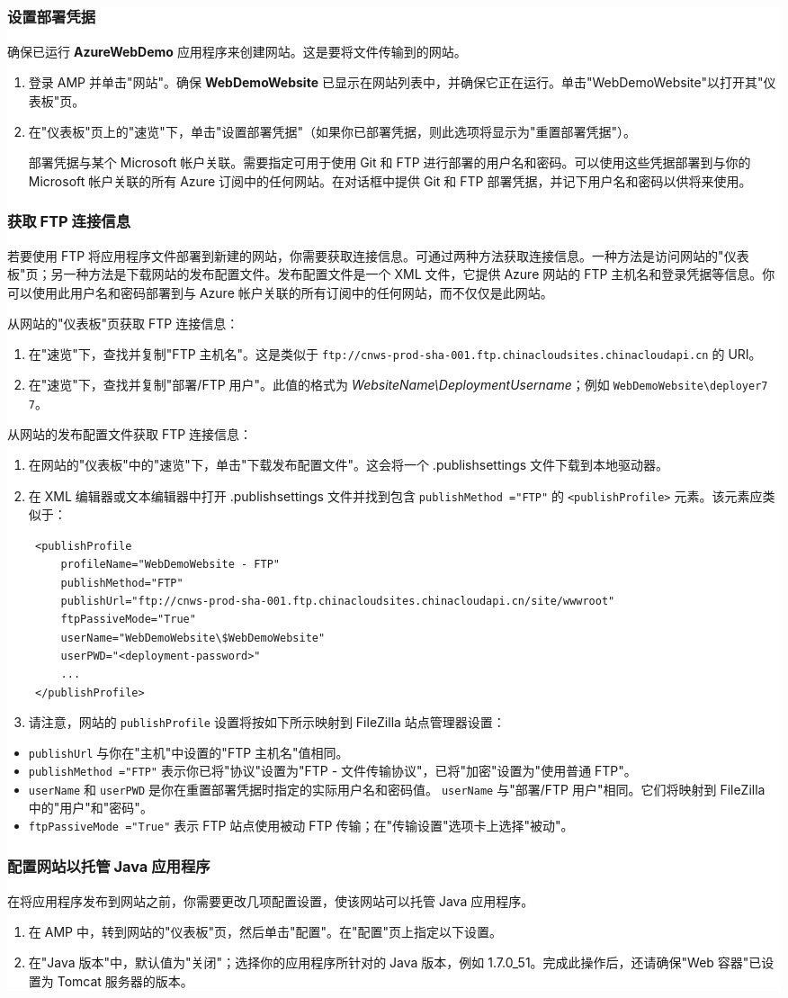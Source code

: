 
### 设置部署凭据

确保已运行 **AzureWebDemo** 应用程序来创建网站。这是要将文件传输到的网站。

1. 登录 AMP 并单击"网站"。确保 **WebDemoWebsite** 已显示在网站列表中，并确保它正在运行。单击"WebDemoWebsite"以打开其"仪表板"页。

2. 在"仪表板"页上的"速览"下，单击"设置部署凭据"（如果你已部署凭据，则此选项将显示为"重置部署凭据"）。

    部署凭据与某个 Microsoft 帐户关联。需要指定可用于使用 Git 和 FTP 进行部署的用户名和密码。可以使用这些凭据部署到与你的 Microsoft 帐户关联的所有 Azure 订阅中的任何网站。在对话框中提供 Git 和 FTP 部署凭据，并记下用户名和密码以供将来使用。


### 获取 FTP 连接信息

若要使用 FTP 将应用程序文件部署到新建的网站，你需要获取连接信息。可通过两种方法获取连接信息。一种方法是访问网站的"仪表板"页；另一种方法是下载网站的发布配置文件。发布配置文件是一个 XML 文件，它提供 Azure 网站的 FTP 主机名和登录凭据等信息。你可以使用此用户名和密码部署到与 Azure 帐户关联的所有订阅中的任何网站，而不仅仅是此网站。

从网站的"仪表板"页获取 FTP 连接信息：

1. 在"速览"下，查找并复制"FTP 主机名"。这是类似于 `ftp://cnws-prod-sha-001.ftp.chinacloudsites.chinacloudapi.cn` 的 URI。

2. 在"速览"下，查找并复制"部署/FTP 用户"。此值的格式为 *WebsiteName\DeploymentUsername*；例如 `WebDemoWebsite\deployer77`。

从网站的发布配置文件获取 FTP 连接信息：

1. 在网站的"仪表板"中的"速览"下，单击"下载发布配置文件"。这会将一个 .publishsettings 文件下载到本地驱动器。

2. 在 XML 编辑器或文本编辑器中打开 .publishsettings 文件并找到包含 `publishMethod ="FTP"` 的 `<publishProfile>` 元素。该元素应类似于：

        <publishProfile
            profileName="WebDemoWebsite - FTP"
            publishMethod="FTP"
            publishUrl="ftp://cnws-prod-sha-001.ftp.chinacloudsites.chinacloudapi.cn/site/wwwroot"
            ftpPassiveMode="True"
            userName="WebDemoWebsite\$WebDemoWebsite"
            userPWD="<deployment-password>"
            ...
        </publishProfile>

3. 请注意，网站的 `publishProfile` 设置将按如下所示映射到 FileZilla 站点管理器设置：

- `publishUrl` 与你在"主机"中设置的"FTP 主机名"值相同。
- `publishMethod ="FTP"` 表示你已将"协议"设置为"FTP - 文件传输协议"，已将"加密"设置为"使用普通 FTP"。
- `userName` 和 `userPWD` 是你在重置部署凭据时指定的实际用户名和密码值。 `userName` 与"部署/FTP 用户"相同。它们将映射到 FileZilla 中的"用户"和"密码"。
- `ftpPassiveMode ="True"` 表示 FTP 站点使用被动 FTP 传输；在"传输设置"选项卡上选择"被动"。


### 配置网站以托管 Java 应用程序

在将应用程序发布到网站之前，你需要更改几项配置设置，使该网站可以托管 Java 应用程序。

1. 在 AMP 中，转到网站的"仪表板"页，然后单击"配置"。在"配置"页上指定以下设置。

2. 在"Java 版本"中，默认值为"关闭"；选择你的应用程序所针对的 Java 版本，例如 1.7.0_51。完成此操作后，还请确保"Web 容器"已设置为 Tomcat 服务器的版本。
